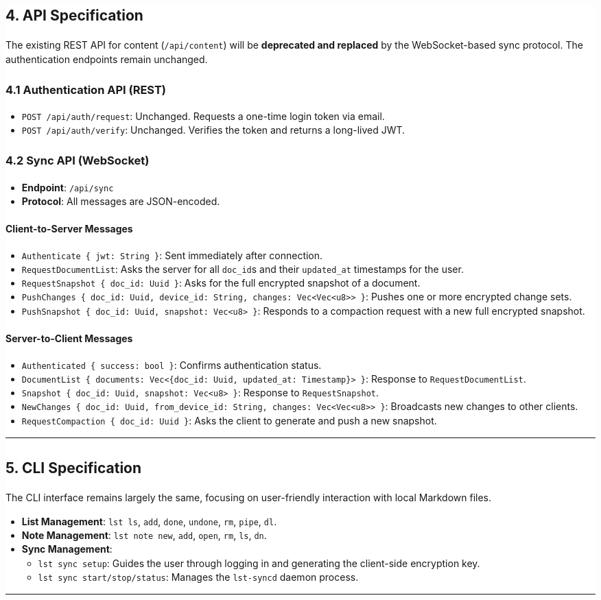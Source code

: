 
## 4. API Specification

The existing REST API for content (`/api/content`) will be **deprecated and replaced** by the WebSocket-based sync protocol. The authentication endpoints remain unchanged.

### 4.1 Authentication API (REST)

- `POST /api/auth/request`: Unchanged. Requests a one-time login token via email.
- `POST /api/auth/verify`: Unchanged. Verifies the token and returns a long-lived JWT.

### 4.2 Sync API (WebSocket)

- **Endpoint**: `/api/sync`
- **Protocol**: All messages are JSON-encoded.

#### Client-to-Server Messages

- `Authenticate { jwt: String }`: Sent immediately after connection.
- `RequestDocumentList`: Asks the server for all `doc_id`s and their `updated_at` timestamps for the user.
- `RequestSnapshot { doc_id: Uuid }`: Asks for the full encrypted snapshot of a document.
- `PushChanges { doc_id: Uuid, device_id: String, changes: Vec<Vec<u8>> }`: Pushes one or more encrypted change sets.
- `PushSnapshot { doc_id: Uuid, snapshot: Vec<u8> }`: Responds to a compaction request with a new full encrypted snapshot.

#### Server-to-Client Messages

- `Authenticated { success: bool }`: Confirms authentication status.
- `DocumentList { documents: Vec<{doc_id: Uuid, updated_at: Timestamp}> }`: Response to `RequestDocumentList`.
- `Snapshot { doc_id: Uuid, snapshot: Vec<u8> }`: Response to `RequestSnapshot`.
- `NewChanges { doc_id: Uuid, from_device_id: String, changes: Vec<Vec<u8>> }`: Broadcasts new changes to other clients.
- `RequestCompaction { doc_id: Uuid }`: Asks the client to generate and push a new snapshot.

---

## 5. CLI Specification

The CLI interface remains largely the same, focusing on user-friendly interaction with local Markdown files.

- **List Management**: `lst ls`, `add`, `done`, `undone`, `rm`, `pipe`, `dl`.
- **Note Management**: `lst note new`, `add`, `open`, `rm`, `ls`, `dn`.
- **Sync Management**:
  - `lst sync setup`: Guides the user through logging in and generating the client-side encryption key.
  - `lst sync start/stop/status`: Manages the `lst-syncd` daemon process.

---
